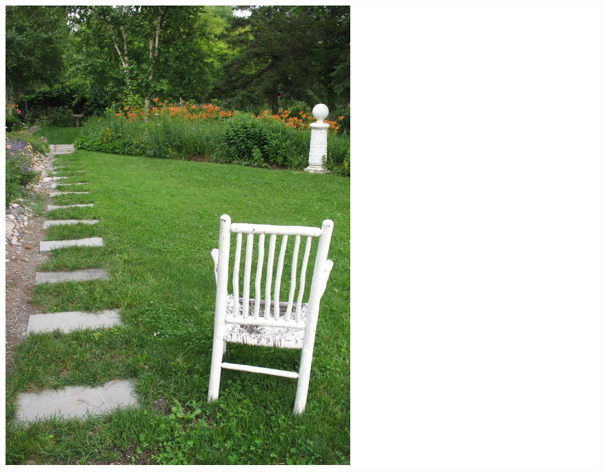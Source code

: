 <img alt="Img_3693" height="667" src="/wp-content/uploads/2010/07/img_3693-scaled-1000.jpg?w=225" width="500" /></a>
</div>